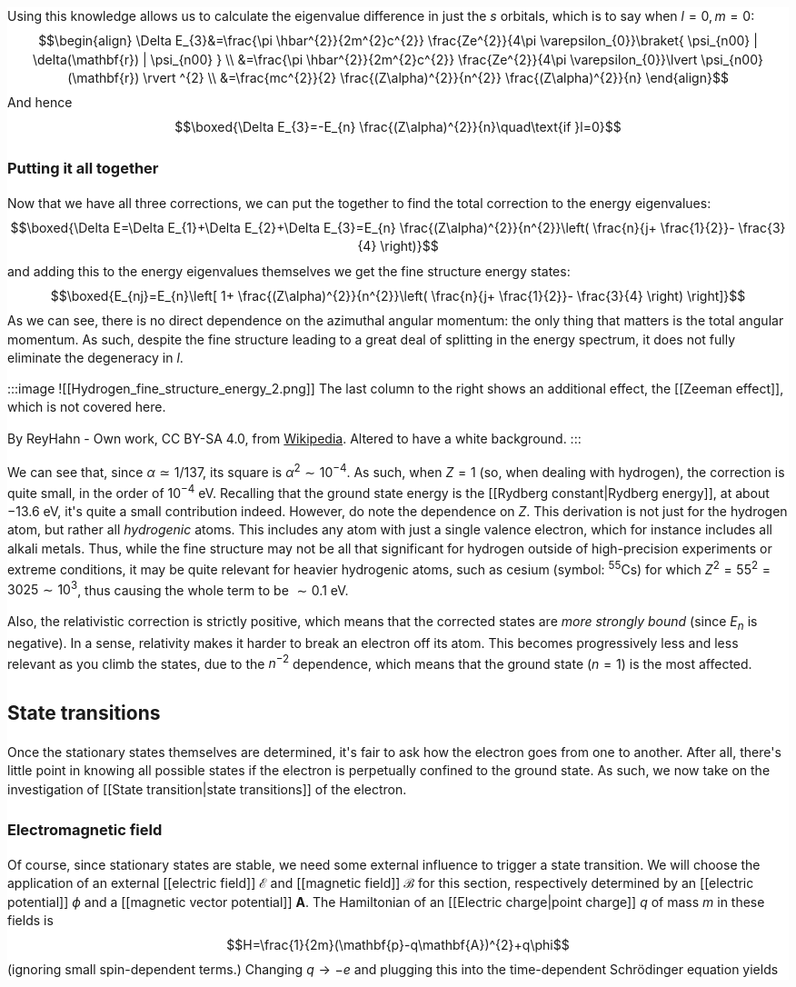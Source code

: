 Using this knowledge allows us to calculate the eigenvalue difference in just the $s$ orbitals, which is to say when $l=0,m=0$:
$$\begin{align}
\Delta E_{3}&=\frac{\pi \hbar^{2}}{2m^{2}c^{2}} \frac{Ze^{2}}{4\pi \varepsilon_{0}}\braket{ \psi_{n00} | \delta(\mathbf{r}) | \psi_{n00} }  \\
&=\frac{\pi \hbar^{2}}{2m^{2}c^{2}} \frac{Ze^{2}}{4\pi \varepsilon_{0}}\lvert \psi_{n00}(\mathbf{r}) \rvert ^{2} \\
&=\frac{mc^{2}}{2} \frac{(Z\alpha)^{2}}{n^{2}} \frac{(Z\alpha)^{2}}{n}
\end{align}$$
And hence
$$\boxed{\Delta E_{3}=-E_{n} \frac{(Z\alpha)^{2}}{n}\quad\text{if }l=0}$$
### Putting it all together
Now that we have all three corrections, we can put the together to find the total correction to the energy eigenvalues:
$$\boxed{\Delta E=\Delta E_{1}+\Delta E_{2}+\Delta E_{3}=E_{n} \frac{(Z\alpha)^{2}}{n^{2}}\left( \frac{n}{j+ \frac{1}{2}}- \frac{3}{4} \right)}$$
and adding this to the energy eigenvalues themselves we get the fine structure energy states:
$$\boxed{E_{nj}=E_{n}\left[ 1+ \frac{(Z\alpha)^{2}}{n^{2}}\left( \frac{n}{j+ \frac{1}{2}}- \frac{3}{4} \right) \right]}$$
As we can see, there is no direct dependence on the azimuthal angular momentum: the only thing that matters is the total angular momentum. As such, despite the fine structure leading to a great deal of splitting in the energy spectrum, it does not fully eliminate the degeneracy in $l$.

:::image
![[Hydrogen_fine_structure_energy_2.png]]
The last column to the right shows an additional effect, the [[Zeeman effect]], which is not covered here.

By ReyHahn - Own work, CC BY-SA 4.0, from [Wikipedia](https://commons.wikimedia.org/w/index.php?curid=92060559). Altered to have a white background.
:::

We can see that, since $\alpha \simeq 1/137$, its square is $\alpha ^{2}\sim10^{-4}$. As such, when $Z=1$ (so, when dealing with hydrogen), the correction is quite small, in the order of $10^{-4}\text{ eV}$. Recalling that the ground state energy is the [[Rydberg constant|Rydberg energy]], at about $-13.6\text{ eV}$, it's quite a small contribution indeed. However, do note the dependence on $Z$. This derivation is not just for the hydrogen atom, but rather all *hydrogenic* atoms. This includes any atom with just a single valence electron, which for instance includes all alkali metals. Thus, while the fine structure may not be all that significant for hydrogen outside of high-precision experiments or extreme conditions, it may be quite relevant for heavier hydrogenic atoms, such as cesium (symbol: $^{55}\text{Cs}$) for which $Z^{2}=55^{2}=3025\sim 10^{3}$, thus causing the whole term to be $\sim0.1\text{ eV}$.

Also, the relativistic correction is strictly positive, which means that the corrected states are *more strongly bound* (since $E_{n}$ is negative). In a sense, relativity makes it harder to break an electron off its atom. This becomes progressively less and less relevant as you climb the states, due to the $n^{-2}$ dependence, which means that the ground state ($n=1$) is the most affected.
## State transitions
Once the stationary states themselves are determined, it's fair to ask how the electron goes from one to another. After all, there's little point in knowing all possible states if the electron is perpetually confined to the ground state. As such, we now take on the investigation of [[State transition|state transitions]] of the electron.
### Electromagnetic field
Of course, since stationary states are stable, we need some external influence to trigger a state transition. We will choose the application of an external [[electric field]] $\boldsymbol{\mathcal{E}}$ and [[magnetic field]] $\boldsymbol{\mathcal{B}}$ for this section, respectively determined by an [[electric potential]] $\phi$ and a [[magnetic vector potential]] $\mathbf{A}$. The Hamiltonian of an [[Electric charge|point charge]] $q$ of mass $m$ in these fields is
$$H=\frac{1}{2m}(\mathbf{p}-q\mathbf{A})^{2}+q\phi$$
(ignoring small spin-dependent terms.) Changing $q\to-e$ and plugging this into the time-dependent Schrödinger equation yields

[^1]: The angular momentum operator is found by quantizing the classical quantities of $r$ and $p$, which become $\hat{r}$ and $-i\hbar \nabla$ respectively ($\nabla$ is the [[gradient]]). So, we get $\hat{L}=-i\hbar(\hat{r}\times \nabla)$.
[^2]: If you recall the general solution, this extra term is known as the "centrifugal term". It represent the fact that more intense rotations (high $l$) tend to "push" outwards more. It's to quantum mechanics what the centrifugal force is to classical mechanics.
[^3]: Strictly speaking, the finiteness of the wavefunction is not mandatory. What is mandatory is that all possible physical states are described by a complete orthogonal set of wavefunctions. However, for many potentials, including the central electromagnetic one, this condition can be proven to simplify down to $u(0)=0$.
[^4]: It can be solved using the generating function of the Laguerre polynomials. See for instance Bransden & Joachaim Appendix 3. Be careful with definitions, as Bransden uses the alternative definition of the polynomials which omits $1/q!$, whereas this article includes it.
[^5]: We have $x\to\rho$, $m\to2l+1$ and $n\to n-l-1$. Be careful of the definition: the handbook's definition of the polynomials omits $1/n!$ whereas we include it, so we need to do two things before anything else: divide the polynomial by $n!$ (which becomes $(n!)^{2}$ due to the square) and convert $n\to n+m$. Then do the substitutions above.
[^6]: What "considerably" means is clearly quite arbitrary. It depends, as always, on how precise one wants to be. Most everyday radiation, such as visible light is well over the threshold, as its wavelength is around $\sim 10^{-6}\text{ m}$. As such, the dipole approximation is suitable for quantum optics.